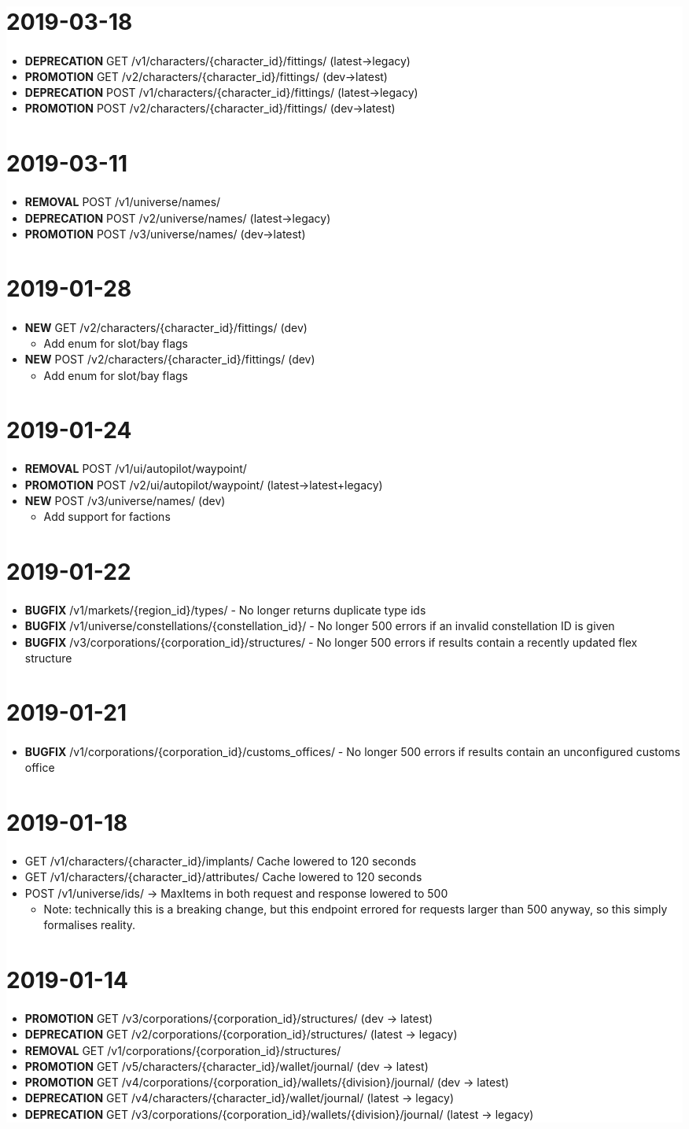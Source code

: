# 2019-03-18
- **DEPRECATION** GET /v1/characters/{character_id}/fittings/ (latest->legacy)
- **PROMOTION** GET /v2/characters/{character_id}/fittings/ (dev->latest)
- **DEPRECATION** POST /v1/characters/{character_id}/fittings/ (latest->legacy)
- **PROMOTION** POST /v2/characters/{character_id}/fittings/ (dev->latest)

# 2019-03-11
- **REMOVAL** POST /v1/universe/names/
- **DEPRECATION** POST /v2/universe/names/ (latest->legacy)
- **PROMOTION** POST /v3/universe/names/ (dev->latest)

# 2019-01-28
- **NEW** GET /v2/characters/{character_id}/fittings/ (dev)
  * Add enum for slot/bay flags
- **NEW** POST /v2/characters/{character_id}/fittings/ (dev)
  * Add enum for slot/bay flags

# 2019-01-24
- **REMOVAL** POST /v1/ui/autopilot/waypoint/
- **PROMOTION** POST /v2/ui/autopilot/waypoint/ (latest->latest+legacy)
- **NEW** POST /v3/universe/names/ (dev)
  * Add support for factions

# 2019-01-22
- **BUGFIX** /v1/markets/{region_id}/types/ - No longer returns duplicate type ids
- **BUGFIX** /v1/universe/constellations/{constellation_id}/ - No longer 500 errors if an invalid constellation ID is given
- **BUGFIX** /v3/corporations/{corporation_id}/structures/ - No longer 500 errors if results contain a recently updated flex structure

# 2019-01-21
- **BUGFIX** /v1/corporations/{corporation_id}/customs_offices/ - No longer 500 errors if results contain an unconfigured customs office

# 2019-01-18
- GET /v1/characters/{character_id}/implants/ Cache lowered to 120 seconds
- GET /v1/characters/{character_id}/attributes/ Cache lowered to 120 seconds
- POST /v1/universe/ids/ -> MaxItems in both request and response lowered to 500
  * Note: technically this is a breaking change, but this endpoint errored for requests larger than 500 anyway, so this simply formalises reality. 

# 2019-01-14
- **PROMOTION** GET /v3/corporations/{corporation_id}/structures/ (dev -> latest)
- **DEPRECATION** GET /v2/corporations/{corporation_id}/structures/ (latest -> legacy)
- **REMOVAL** GET /v1/corporations/{corporation_id}/structures/
- **PROMOTION** GET /v5/characters/{character_id}/wallet/journal/  (dev -> latest)
- **PROMOTION** GET /v4/corporations/{corporation_id}/wallets/{division}/journal/  (dev -> latest)
- **DEPRECATION** GET /v4/characters/{character_id}/wallet/journal/ (latest -> legacy)
- **DEPRECATION** GET /v3/corporations/{corporation_id}/wallets/{division}/journal/ (latest -> legacy)
